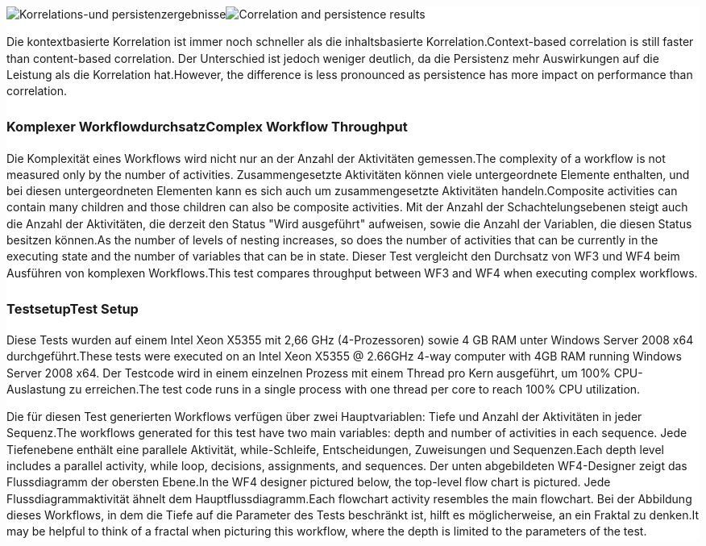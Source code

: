  <span data-ttu-id="efc83-334">![Korrelations-und persistenzergebnisse](./media/correlationandpersistencegraph.gif "CorrelationAndPersistenceGraph")</span><span class="sxs-lookup"><span data-stu-id="efc83-334">![Correlation and persistence results](./media/correlationandpersistencegraph.gif "CorrelationAndPersistenceGraph")</span></span>

 <span data-ttu-id="efc83-335">Die kontextbasierte Korrelation ist immer noch schneller als die inhaltsbasierte Korrelation.</span><span class="sxs-lookup"><span data-stu-id="efc83-335">Context-based correlation is still faster than content-based correlation.</span></span>  <span data-ttu-id="efc83-336">Der Unterschied ist jedoch weniger deutlich, da die Persistenz mehr Auswirkungen auf die Leistung als die Korrelation hat.</span><span class="sxs-lookup"><span data-stu-id="efc83-336">However, the difference is less pronounced as persistence has more impact on performance than correlation.</span></span>

### <a name="complex-workflow-throughput"></a><span data-ttu-id="efc83-337">Komplexer Workflowdurchsatz</span><span class="sxs-lookup"><span data-stu-id="efc83-337">Complex Workflow Throughput</span></span>
 <span data-ttu-id="efc83-338">Die Komplexität eines Workflows wird nicht nur an der Anzahl der Aktivitäten gemessen.</span><span class="sxs-lookup"><span data-stu-id="efc83-338">The complexity of a workflow is not measured only by the number of activities.</span></span>  <span data-ttu-id="efc83-339">Zusammengesetzte Aktivitäten können viele untergeordnete Elemente enthalten, und bei diesen untergeordneten Elementen kann es sich auch um zusammengesetzte Aktivitäten handeln.</span><span class="sxs-lookup"><span data-stu-id="efc83-339">Composite activities can contain many children and those children can also be composite activities.</span></span>  <span data-ttu-id="efc83-340">Mit der Anzahl der Schachtelungsebenen steigt auch die Anzahl der Aktivitäten, die derzeit den Status "Wird ausgeführt" aufweisen, sowie die Anzahl der Variablen, die diesen Status besitzen können.</span><span class="sxs-lookup"><span data-stu-id="efc83-340">As the number of levels of nesting increases, so does the number of activities that can be currently in the executing state and the number of variables that can be in state.</span></span>  <span data-ttu-id="efc83-341">Dieser Test vergleicht den Durchsatz von WF3 und WF4 beim Ausführen von komplexen Workflows.</span><span class="sxs-lookup"><span data-stu-id="efc83-341">This test compares throughput between WF3 and WF4 when executing complex workflows.</span></span>

### <a name="test-setup"></a><span data-ttu-id="efc83-342">Testsetup</span><span class="sxs-lookup"><span data-stu-id="efc83-342">Test Setup</span></span>
 <span data-ttu-id="efc83-343">Diese Tests wurden auf einem Intel Xeon X5355 mit 2,66 GHz (4-Prozessoren) sowie 4 GB RAM unter Windows Server 2008 x64 durchgeführt.</span><span class="sxs-lookup"><span data-stu-id="efc83-343">These tests were executed on an Intel Xeon X5355 @ 2.66GHz 4-way computer with 4GB RAM running Windows Server 2008 x64.</span></span>  <span data-ttu-id="efc83-344">Der Testcode wird in einem einzelnen Prozess mit einem Thread pro Kern ausgeführt, um 100% CPU-Auslastung zu erreichen.</span><span class="sxs-lookup"><span data-stu-id="efc83-344">The test code runs in a single process with one thread per core to reach 100% CPU utilization.</span></span>

 <span data-ttu-id="efc83-345">Die für diesen Test generierten Workflows verfügen über zwei Hauptvariablen: Tiefe und Anzahl der Aktivitäten in jeder Sequenz.</span><span class="sxs-lookup"><span data-stu-id="efc83-345">The workflows generated for this test have two main variables: depth and number of activities in each sequence.</span></span>  <span data-ttu-id="efc83-346">Jede Tiefenebene enthält eine parallele Aktivität, while-Schleife, Entscheidungen, Zuweisungen und Sequenzen.</span><span class="sxs-lookup"><span data-stu-id="efc83-346">Each depth level includes a parallel activity, while loop, decisions, assignments, and sequences.</span></span>  <span data-ttu-id="efc83-347">Der unten abgebildeten WF4-Designer zeigt das Flussdiagramm der obersten Ebene.</span><span class="sxs-lookup"><span data-stu-id="efc83-347">In the WF4 designer pictured below, the top-level flow chart is pictured.</span></span>  <span data-ttu-id="efc83-348">Jede Flussdiagrammaktivität ähnelt dem Hauptflussdiagramm.</span><span class="sxs-lookup"><span data-stu-id="efc83-348">Each flowchart activity resembles the main flowchart.</span></span>  <span data-ttu-id="efc83-349">Bei der Abbildung dieses Workflows, in dem die Tiefe auf die Parameter des Tests beschränkt ist, hilft es möglicherweise, an ein Fraktal zu denken.</span><span class="sxs-lookup"><span data-stu-id="efc83-349">It may be helpful to think of a fractal when picturing this workflow, where the depth is limited to the parameters of the test.</span></span>
